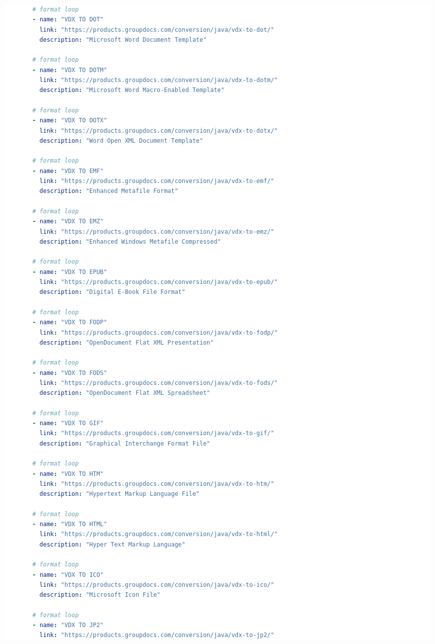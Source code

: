 ```yaml
        # format loop
        - name: "VDX TO DOT"
          link: "https://products.groupdocs.com/conversion/java/vdx-to-dot/"
          description: "Microsoft Word Document Template"

        # format loop
        - name: "VDX TO DOTM"
          link: "https://products.groupdocs.com/conversion/java/vdx-to-dotm/"
          description: "Microsoft Word Macro-Enabled Template"

        # format loop
        - name: "VDX TO DOTX"
          link: "https://products.groupdocs.com/conversion/java/vdx-to-dotx/"
          description: "Word Open XML Document Template"

        # format loop
        - name: "VDX TO EMF"
          link: "https://products.groupdocs.com/conversion/java/vdx-to-emf/"
          description: "Enhanced Metafile Format"

        # format loop
        - name: "VDX TO EMZ"
          link: "https://products.groupdocs.com/conversion/java/vdx-to-emz/"
          description: "Enhanced Windows Metafile Compressed"

        # format loop
        - name: "VDX TO EPUB"
          link: "https://products.groupdocs.com/conversion/java/vdx-to-epub/"
          description: "Digital E-Book File Format"

        # format loop
        - name: "VDX TO FODP"
          link: "https://products.groupdocs.com/conversion/java/vdx-to-fodp/"
          description: "OpenDocument Flat XML Presentation"

        # format loop
        - name: "VDX TO FODS"
          link: "https://products.groupdocs.com/conversion/java/vdx-to-fods/"
          description: "OpenDocument Flat XML Spreadsheet"

        # format loop
        - name: "VDX TO GIF"
          link: "https://products.groupdocs.com/conversion/java/vdx-to-gif/"
          description: "Graphical Interchange Format File"

        # format loop
        - name: "VDX TO HTM"
          link: "https://products.groupdocs.com/conversion/java/vdx-to-htm/"
          description: "Hypertext Markup Language File"

        # format loop
        - name: "VDX TO HTML"
          link: "https://products.groupdocs.com/conversion/java/vdx-to-html/"
          description: "Hyper Text Markup Language"

        # format loop
        - name: "VDX TO ICO"
          link: "https://products.groupdocs.com/conversion/java/vdx-to-ico/"
          description: "Microsoft Icon File"

        # format loop
        - name: "VDX TO JP2"
          link: "https://products.groupdocs.com/conversion/java/vdx-to-jp2/"
```